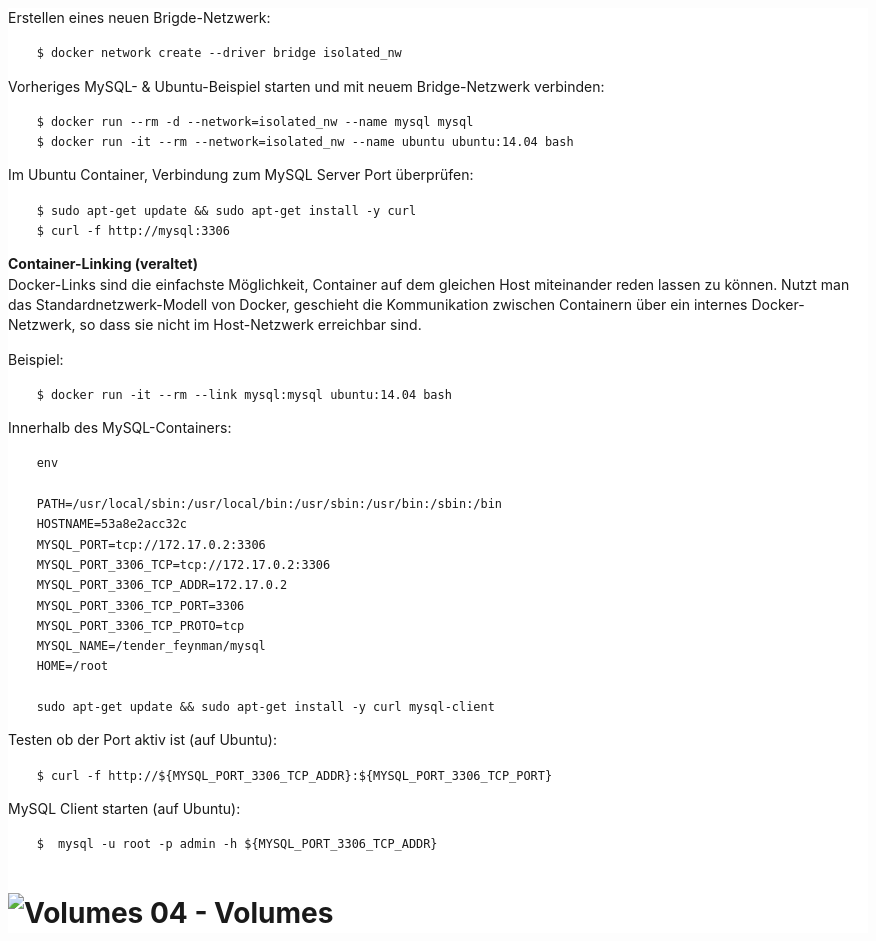 Erstellen eines neuen Brigde-Netzwerk:
```Shell
    $ docker network create --driver bridge isolated_nw
```

Vorheriges MySQL- & Ubuntu-Beispiel starten und mit neuem Bridge-Netzwerk verbinden:
```Shell
    $ docker run --rm -d --network=isolated_nw --name mysql mysql
    $ docker run -it --rm --network=isolated_nw --name ubuntu ubuntu:14.04 bash
```

Im Ubuntu Container, Verbindung zum MySQL Server Port überprüfen:
```Shell
    $ sudo apt-get update && sudo apt-get install -y curl
    $ curl -f http://mysql:3306
```

**Container-Linking (veraltet)** <br>
Docker-Links sind die einfachste Möglichkeit, Container auf dem gleichen Host miteinander reden lassen zu können. Nutzt man das Standardnetzwerk-Modell von Docker, geschieht die Kommunikation zwischen Containern über ein internes Docker-Netzwerk, so dass sie nicht im Host-Netzwerk erreichbar sind.

Beispiel:
```Shell
    $ docker run -it --rm --link mysql:mysql ubuntu:14.04 bash
```

Innerhalb des MySQL-Containers:
```Shell
    env

    PATH=/usr/local/sbin:/usr/local/bin:/usr/sbin:/usr/bin:/sbin:/bin
    HOSTNAME=53a8e2acc32c
    MYSQL_PORT=tcp://172.17.0.2:3306
    MYSQL_PORT_3306_TCP=tcp://172.17.0.2:3306
    MYSQL_PORT_3306_TCP_ADDR=172.17.0.2
    MYSQL_PORT_3306_TCP_PORT=3306
    MYSQL_PORT_3306_TCP_PROTO=tcp
    MYSQL_NAME=/tender_feynman/mysql
    HOME=/root

    sudo apt-get update && sudo apt-get install -y curl mysql-client    
```

Testen ob der Port aktiv ist (auf Ubuntu):
```Shell
    $ curl -f http://${MYSQL_PORT_3306_TCP_ADDR}:${MYSQL_PORT_3306_TCP_PORT}
```

MySQL Client starten (auf Ubuntu):
```Shell
    $  mysql -u root -p admin -h ${MYSQL_PORT_3306_TCP_ADDR}
```



![](../images/Volume_36x36.png?raw=true "Volumes") 04 - Volumes
======
